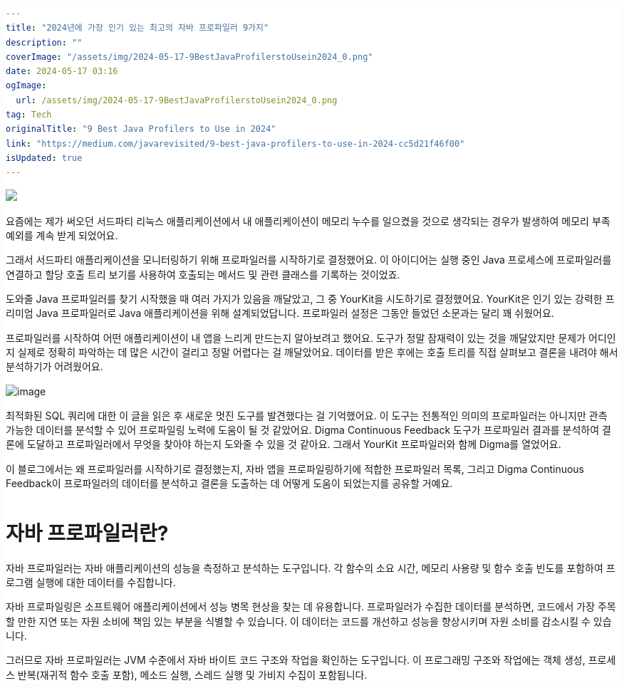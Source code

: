 ```yaml
---
title: "2024년에 가장 인기 있는 최고의 자바 프로파일러 9가지"
description: ""
coverImage: "/assets/img/2024-05-17-9BestJavaProfilerstoUsein2024_0.png"
date: 2024-05-17 03:16
ogImage: 
  url: /assets/img/2024-05-17-9BestJavaProfilerstoUsein2024_0.png
tag: Tech
originalTitle: "9 Best Java Profilers to Use in 2024"
link: "https://medium.com/javarevisited/9-best-java-profilers-to-use-in-2024-cc5d21f46f00"
isUpdated: true
---
```





<img src="/assets/img/2024-05-17-9BestJavaProfilerstoUsein2024_0.png" />

요즘에는 제가 써오던 서드파티 리눅스 애플리케이션에서 내 애플리케이션이 메모리 누수를 일으켰을 것으로 생각되는 경우가 발생하여 메모리 부족 예외를 계속 받게 되었어요.

그래서 서드파티 애플리케이션을 모니터링하기 위해 프로파일러를 시작하기로 결정했어요. 이 아이디어는 실행 중인 Java 프로세스에 프로파일러를 연결하고 할당 호출 트리 보기를 사용하여 호출되는 메서드 및 관련 클래스를 기록하는 것이었죠.

도와줄 Java 프로파일러를 찾기 시작했을 때 여러 가지가 있음을 깨달았고, 그 중 YourKit을 시도하기로 결정했어요. YourKit은 인기 있는 강력한 프리미엄 Java 프로파일러로 Java 애플리케이션을 위해 설계되었답니다. 프로파일러 설정은 그동안 들었던 소문과는 달리 꽤 쉬웠어요.

<div class="content-ad"></div>

프로파일러를 시작하여 어떤 애플리케이션이 내 앱을 느리게 만드는지 알아보려고 했어요. 도구가 정말 잠재력이 있는 것을 깨달았지만 문제가 어디인지 실제로 정확히 파악하는 데 많은 시간이 걸리고 정말 어렵다는 걸 깨달았어요. 데이터를 받은 후에는 호출 트리를 직접 살펴보고 결론을 내려야 해서 분석하기가 어려웠어요.

![image](/assets/img/2024-05-17-9BestJavaProfilerstoUsein2024_1.png)

최적화된 SQL 쿼리에 대한 이 글을 읽은 후 새로운 멋진 도구를 발견했다는 걸 기억했어요. 이 도구는 전통적인 의미의 프로파일러는 아니지만 관측 가능한 데이터를 분석할 수 있어 프로파일링 노력에 도움이 될 것 같았어요. Digma Continuous Feedback 도구가 프로파일러 결과를 분석하여 결론에 도달하고 프로파일러에서 무엇을 찾아야 하는지 도와줄 수 있을 것 같아요. 그래서 YourKit 프로파일러와 함께 Digma를 열었어요.

이 블로그에서는 왜 프로파일러를 시작하기로 결정했는지, 자바 앱을 프로파일링하기에 적합한 프로파일러 목록, 그리고 Digma Continuous Feedback이 프로파일러의 데이터를 분석하고 결론을 도출하는 데 어떻게 도움이 되었는지를 공유할 거예요.

<div class="content-ad"></div>

# 자바 프로파일러란?

자바 프로파일러는 자바 애플리케이션의 성능을 측정하고 분석하는 도구입니다. 각 함수의 소요 시간, 메모리 사용량 및 함수 호출 빈도를 포함하여 프로그램 실행에 대한 데이터를 수집합니다.

자바 프로파일링은 소프트웨어 애플리케이션에서 성능 병목 현상을 찾는 데 유용합니다. 프로파일러가 수집한 데이터를 분석하면, 코드에서 가장 주목할 만한 지연 또는 자원 소비에 책임 있는 부분을 식별할 수 있습니다. 이 데이터는 코드를 개선하고 성능을 향상시키며 자원 소비를 감소시킬 수 있습니다.

그러므로 자바 프로파일러는 JVM 수준에서 자바 바이트 코드 구조와 작업을 확인하는 도구입니다. 이 프로그래밍 구조와 작업에는 객체 생성, 프로세스 반복(재귀적 함수 호출 포함), 메소드 실행, 스레드 실행 및 가비지 수집이 포함됩니다.

<div class="content-ad"></div>
